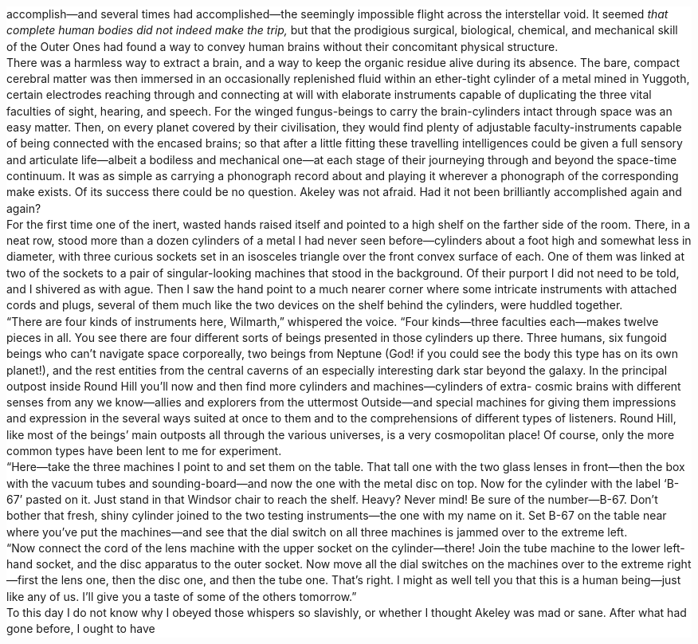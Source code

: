 accomplish—and several times had accomplished—the seemingly impossible flight
across the interstellar void. It seemed _that complete human bodies did not
indeed make the trip,_ but that the prodigious surgical, biological, chemical,
and mechanical skill of the Outer Ones had found a way to convey human brains
without their concomitant physical structure.  
There was a harmless way to extract a brain, and a way to keep the organic
residue alive during its absence. The bare, compact cerebral matter was then
immersed in an occasionally replenished fluid within an ether-tight cylinder
of a metal mined in Yuggoth, certain electrodes reaching through and
connecting at will with elaborate instruments capable of duplicating the three
vital faculties of sight, hearing, and speech. For the winged fungus-beings to
carry the brain-cylinders intact through space was an easy matter. Then, on
every planet covered by their civilisation, they would find plenty of
adjustable faculty-instruments capable of being connected with the encased
brains; so that after a little fitting these travelling intelligences could be
given a full sensory and articulate life—albeit a bodiless and mechanical
one—at each stage of their journeying through and beyond the space-time
continuum. It was as simple as carrying a phonograph record about and playing
it wherever a phonograph of the corresponding make exists. Of its success
there could be no question. Akeley was not afraid. Had it not been brilliantly
accomplished again and again?  
For the first time one of the inert, wasted hands raised itself and pointed to
a high shelf on the farther side of the room. There, in a neat row, stood more
than a dozen cylinders of a metal I had never seen before—cylinders about a
foot high and somewhat less in diameter, with three curious sockets set in an
isosceles triangle over the front convex surface of each. One of them was
linked at two of the sockets to a pair of singular-looking machines that stood
in the background. Of their purport I did not need to be told, and I shivered
as with ague. Then I saw the hand point to a much nearer corner where some
intricate instruments with attached cords and plugs, several of them much like
the two devices on the shelf behind the cylinders, were huddled together.  
“There are four kinds of instruments here, Wilmarth,” whispered the voice.
“Four kinds—three faculties each—makes twelve pieces in all. You see there are
four different sorts of beings presented in those cylinders up there. Three
humans, six fungoid beings who can’t navigate space corporeally, two beings
from Neptune (God! if you could see the body this type has on its own
planet!), and the rest entities from the central caverns of an especially
interesting dark star beyond the galaxy. In the principal outpost inside Round
Hill you’ll now and then find more cylinders and machines—cylinders of extra-
cosmic brains with different senses from any we know—allies and explorers from
the uttermost Outside—and special machines for giving them impressions and
expression in the several ways suited at once to them and to the
comprehensions of different types of listeners. Round Hill, like most of the
beings’ main outposts all through the various universes, is a very
cosmopolitan place! Of course, only the more common types have been lent to me
for experiment.  
“Here—take the three machines I point to and set them on the table. That tall
one with the two glass lenses in front—then the box with the vacuum tubes and
sounding-board—and now the one with the metal disc on top. Now for the
cylinder with the label ‘B-67’ pasted on it. Just stand in that Windsor chair
to reach the shelf. Heavy? Never mind! Be sure of the number—B-67. Don’t
bother that fresh, shiny cylinder joined to the two testing instruments—the
one with my name on it. Set B-67 on the table near where you’ve put the
machines—and see that the dial switch on all three machines is jammed over to
the extreme left.  
“Now connect the cord of the lens machine with the upper socket on the
cylinder—there! Join the tube machine to the lower left-hand socket, and the
disc apparatus to the outer socket. Now move all the dial switches on the
machines over to the extreme right—first the lens one, then the disc one, and
then the tube one. That’s right. I might as well tell you that this is a human
being—just like any of us. I’ll give you a taste of some of the others
tomorrow.”  
To this day I do not know why I obeyed those whispers so slavishly, or whether
I thought Akeley was mad or sane. After what had gone before, I ought to have